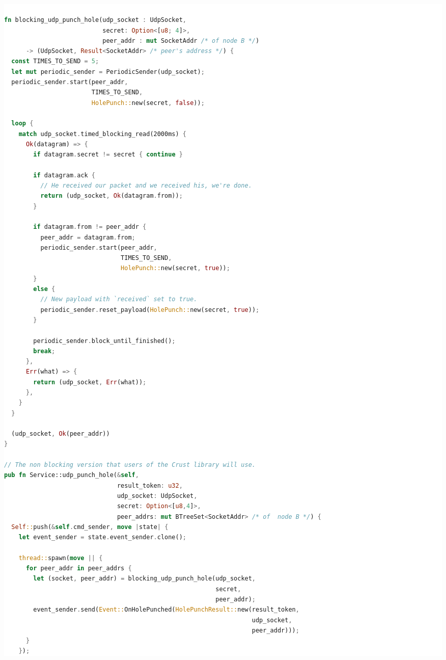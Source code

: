 ```rust

fn blocking_udp_punch_hole(udp_socket : UdpSocket,
                           secret: Option<[u8; 4]>,
                           peer_addr : mut SocketAddr /* of node B */)
      -> (UdpSocket, Result<SocketAddr> /* peer's address */) {
  const TIMES_TO_SEND = 5;
  let mut periodic_sender = PeriodicSender(udp_socket);
  periodic_sender.start(peer_addr,
                        TIMES_TO_SEND,
                        HolePunch::new(secret, false));

  loop {
    match udp_socket.timed_blocking_read(2000ms) {
      Ok(datagram) => {
        if datagram.secret != secret { continue }

        if datagram.ack {
          // He received our packet and we received his, we're done.
          return (udp_socket, Ok(datagram.from));
        }

        if datagram.from != peer_addr {
          peer_addr = datagram.from;
          periodic_sender.start(peer_addr,
                                TIMES_TO_SEND,
                                HolePunch::new(secret, true));
        }
        else {
          // New payload with `received` set to true.
          periodic_sender.reset_payload(HolePunch::new(secret, true));
        }

        periodic_sender.block_until_finished();
        break;
      },
      Err(what) => {
        return (udp_socket, Err(what));
      },
    }
  }

  (udp_socket, Ok(peer_addr))
}

// The non blocking version that users of the Crust library will use.
pub fn Service::udp_punch_hole(&self,
                               result_token: u32,
                               udp_socket: UdpSocket,
                               secret: Option<[u8,4]>,
                               peer_addrs: mut BTreeSet<SocketAddr> /* of  node B */) {
  Self::push(&self.cmd_sender, move |state| {
    let event_sender = state.event_sender.clone();

    thread::spawn(move || {
      for peer_addr in peer_addrs {
        let (socket, peer_addr) = blocking_udp_punch_hole(udp_socket,
                                                          secret,
                                                          peer_addr);
        event_sender.send(Event::OnHolePunched(HolePunchResult::new(result_token,
                                                                    udp_socket,
                                                                    peer_addr)));
      }
    });
```